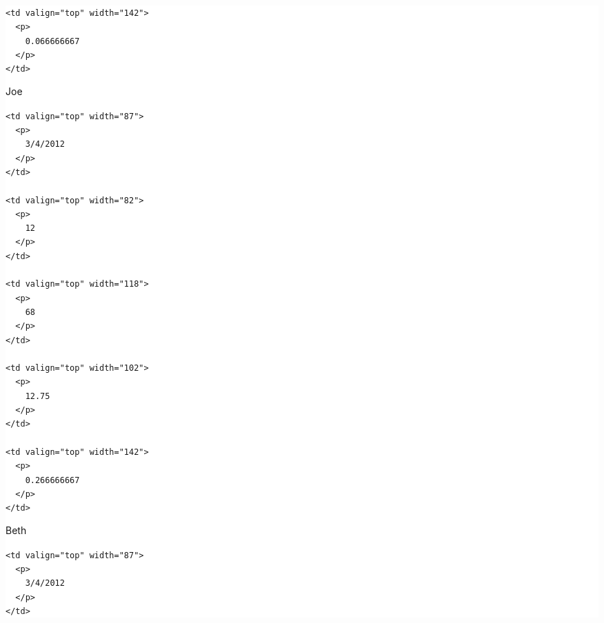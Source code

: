     <td valign="top" width="142">
      <p>
        0.066666667
      </p>
    </td>
  </tr>
  
  <tr>
    <td valign="top" width="125">
      <p>
        Joe
      </p>
    </td>
    
    <td valign="top" width="87">
      <p>
        3/4/2012
      </p>
    </td>
    
    <td valign="top" width="82">
      <p>
        12
      </p>
    </td>
    
    <td valign="top" width="118">
      <p>
        68
      </p>
    </td>
    
    <td valign="top" width="102">
      <p>
        12.75
      </p>
    </td>
    
    <td valign="top" width="142">
      <p>
        0.266666667
      </p>
    </td>
  </tr>
  
  <tr>
    <td valign="top" width="125">
      <p>
        Beth
      </p>
    </td>
    
    <td valign="top" width="87">
      <p>
        3/4/2012
      </p>
    </td>
    